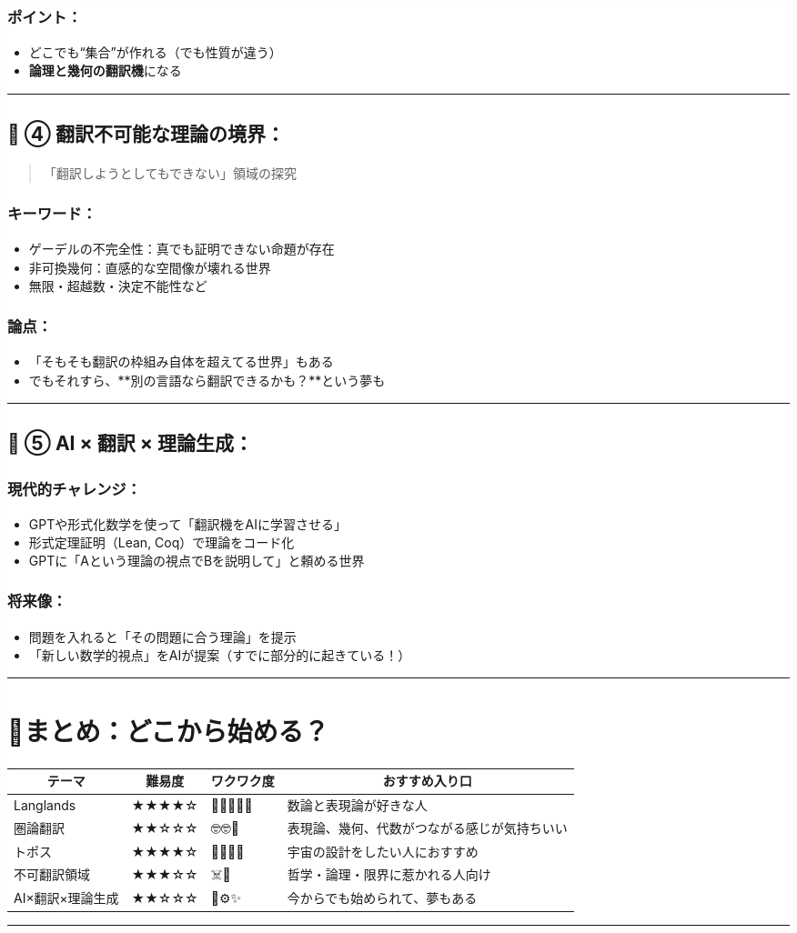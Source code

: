 ### ポイント：
- どこでも“集合”が作れる（でも性質が違う）
- **論理と幾何の翻訳機**になる

---

## 🔣 ④ **翻訳不可能な理論の境界**：  
> 「翻訳しようとしてもできない」領域の探究

### キーワード：
- ゲーデルの不完全性：真でも証明できない命題が存在
- 非可換幾何：直感的な空間像が壊れる世界
- 無限・超越数・決定不能性など

### 論点：
- 「そもそも翻訳の枠組み自体を超えてる世界」もある
- でもそれすら、**別の言語なら翻訳できるかも？**という夢も

---

## 🤖 ⑤ **AI × 翻訳 × 理論生成**：

### 現代的チャレンジ：
- GPTや形式化数学を使って「翻訳機をAIに学習させる」
- 形式定理証明（Lean, Coq）で理論をコード化
- GPTに「Aという理論の視点でBを説明して」と頼める世界

### 将来像：
- 問題を入れると「その問題に合う理論」を提示
- 「新しい数学的視点」をAIが提案（すでに部分的に起きている！）

---

# 🌌まとめ：どこから始める？

| テーマ | 難易度 | ワクワク度 | おすすめ入り口 |
|--------|--------|-------------|----------------|
| Langlands | ★★★★☆ | 🤯🤯🤯🤯🤯 | 数論と表現論が好きな人 |
| 圏論翻訳 | ★★☆☆☆ | 🤓🤓🤯 | 表現論、幾何、代数がつながる感じが気持ちいい |
| トポス | ★★★★☆ | 🌌🌌🌌🌌 | 宇宙の設計をしたい人におすすめ |
| 不可翻訳領域 | ★★★☆☆ | ☠️🧠 | 哲学・論理・限界に惹かれる人向け |
| AI×翻訳×理論生成 | ★★☆☆☆ | 🦾⚙️✨ | 今からでも始められて、夢もある |

---
